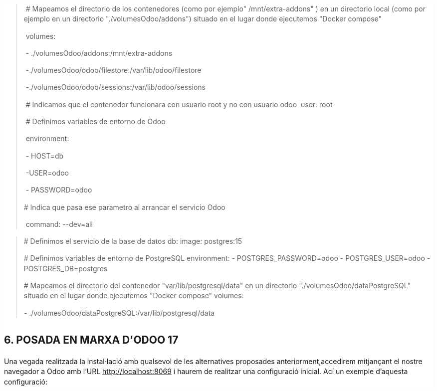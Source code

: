 > ​    \# Mapeamos el directorio de los contenedores (como por ejemplo" /mnt/extra-addons" ) en un directorio local (como por ejemplo en un directorio "./volumesOdoo/addons") situado en el lugar donde ejecutemos "Docker compose"
>
> ​     volumes:
>
> ​       \- ./volumesOdoo/addons:/mnt/extra-addons
>
> ​       \-./volumesOdoo/odoo/filestore:/var/lib/odoo/filestore
>
> ​       \-./volumesOdoo/odoo/sessions:/var/lib/odoo/sessions
>
> ​    \# Indicamos que el contenedor funcionara con usuario root y no con usuario odoo
> ​            user: root
>
> ​    \# Definimos variables de entorno de Odoo
>
> ​    environment:
>
> ​       \- HOST=db
>
> ​       \-USER=odoo
>
> ​       \- PASSWORD=odoo
>
>    \# Indica que pasa ese parametro al arrancar el servicio Odoo
>
> ​    command: --dev=all

> \# Definimos el servicio de la base de datos
> db:
>   image: postgres:15
>
> \# Definimos variables de entorno de PostgreSQL
>   environment:
>    \- POSTGRES_PASSWORD=odoo
>    \- POSTGRES_USER=odoo
>    \- POSTGRES_DB=postgres
>
> \# Mapeamos el directorio del contenedor "var/lib/postgresql/data" en un directorio "./volumesOdoo/dataPostgreSQL" situado en el lugar donde ejecutemos "Docker compose"
>   volumes:
>
> \- ./volumesOdoo/dataPostgreSQL:/var/lib/postgresql/data

## 6. POSADA EN MARXA D'ODOO 17

Una vegada realitzada la instal·lació amb qualsevol de les alternatives proposades anteriorment,accedirem mitjançant el nostre navegador a Odoo amb l’URL [http://localhost:8069](http://localhost:8069) i haurem de realitzar una configuració inicial. Ací un exemple d’aquesta configuració:
